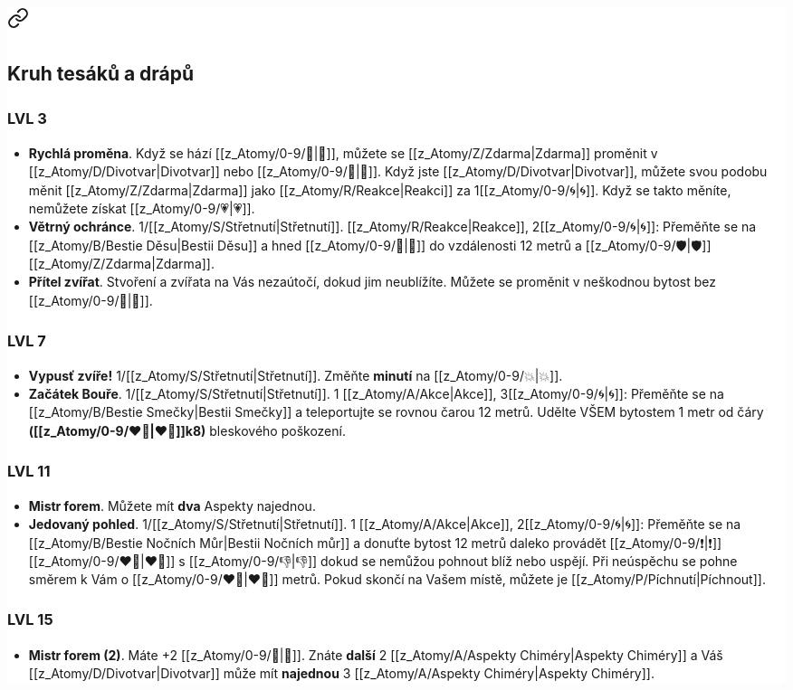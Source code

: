 </div></div>


<div class="transclusion internal-embed is-loaded"><a class="markdown-embed-link" href="/z-atomy/k/kruh-tesaku-a-drapu/" aria-label="Open link"><svg xmlns="http://www.w3.org/2000/svg" width="24" height="24" viewBox="0 0 24 24" fill="none" stroke="currentColor" stroke-width="2" stroke-linecap="round" stroke-linejoin="round" class="svg-icon lucide-link"><path d="M10 13a5 5 0 0 0 7.54.54l3-3a5 5 0 0 0-7.07-7.07l-1.72 1.71"></path><path d="M14 11a5 5 0 0 0-7.54-.54l-3 3a5 5 0 0 0 7.07 7.07l1.71-1.71"></path></svg></a><div class="markdown-embed">




## Kruh tesáků a drápů
### LVL 3
- **Rychlá proměna**. Když se hází [[z_Atomy/0-9/🏁\|🏁]], můžete se [[z_Atomy/Z/Zdarma\|Zdarma]] proměnit v [[z_Atomy/D/Divotvar\|Divotvar]] nebo [[z_Atomy/0-9/🥾\|🥾]]. Když jste [[z_Atomy/D/Divotvar\|Divotvar]], můžete svou podobu měnit [[z_Atomy/Z/Zdarma\|Zdarma]] jako [[z_Atomy/R/Reakce\|Reakci]] za 1[[z_Atomy/0-9/🌀\|🌀]]. Když se takto měníte, nemůžete získat [[z_Atomy/0-9/💗\|💗]].
- **Větrný ochránce**. 1/[[z_Atomy/S/Střetnutí\|Střetnutí]]. [[z_Atomy/R/Reakce\|Reakce]], 2[[z_Atomy/0-9/🌀\|🌀]]: Přeměňte se na [[z_Atomy/B/Bestie Děsu\|Bestii Děsu]] a hned [[z_Atomy/0-9/🔰\|🔰]] do vzdálenosti 12 metrů a [[z_Atomy/0-9/🛡️\|🛡️]] [[z_Atomy/Z/Zdarma\|Zdarma]].
- **Přítel zvířat**. Stvoření a zvířata na Vás nezaútočí, dokud jim neublížíte. Můžete se proměnit v neškodnou bytost bez [[z_Atomy/0-9/🐾\|🐾]].
### LVL 7
- **Vypusť zvíře!** 1/[[z_Atomy/S/Střetnutí\|Střetnutí]]. Změňte **minutí** na [[z_Atomy/0-9/💥\|💥]].
- **Začátek Bouře**. 1/[[z_Atomy/S/Střetnutí\|Střetnutí]]. 1 [[z_Atomy/A/Akce\|Akce]], 3[[z_Atomy/0-9/🌀\|🌀]]: Přeměňte se na [[z_Atomy/B/Bestie Smečky\|Bestii Smečky]] a teleportujte se rovnou čarou 12 metrů. Udělte VŠEM bytostem 1 metr od čáry **([[z_Atomy/0-9/❤️‍🔥\|❤️‍🔥]]k8)** bleskového poškození.
### LVL 11
- **Mistr forem**. Můžete mít **dva** Aspekty najednou.
- **Jedovaný pohled**. 1/[[z_Atomy/S/Střetnutí\|Střetnutí]]. 1 [[z_Atomy/A/Akce\|Akce]], 2[[z_Atomy/0-9/🌀\|🌀]]: Přeměňte se na [[z_Atomy/B/Bestie Nočních Můr\|Bestii Nočních můr]] a donuťte bytost 12 metrů daleko provádět [[z_Atomy/0-9/❗\|❗]][[z_Atomy/0-9/❤️‍🔥\|❤️‍🔥]] s [[z_Atomy/0-9/👎\|👎]] dokud se nemůžou pohnout blíž nebo uspějí. Při neúspěchu se pohne směrem k Vám o [[z_Atomy/0-9/❤️‍🔥\|❤️‍🔥]] metrů. Pokud skončí na Vašem místě, můžete je [[z_Atomy/P/Píchnutí\|Píchnout]].

### LVL 15
- **Mistr forem (2)**. Máte +2 [[z_Atomy/0-9/🐾\|🐾]]. Znáte **další** 2 [[z_Atomy/A/Aspekty Chiméry\|Aspekty Chiméry]] a Váš [[z_Atomy/D/Divotvar\|Divotvar]] může mít **najednou** 3 [[z_Atomy/A/Aspekty Chiméry\|Aspekty Chiméry]].

</div></div>



</div></div>
